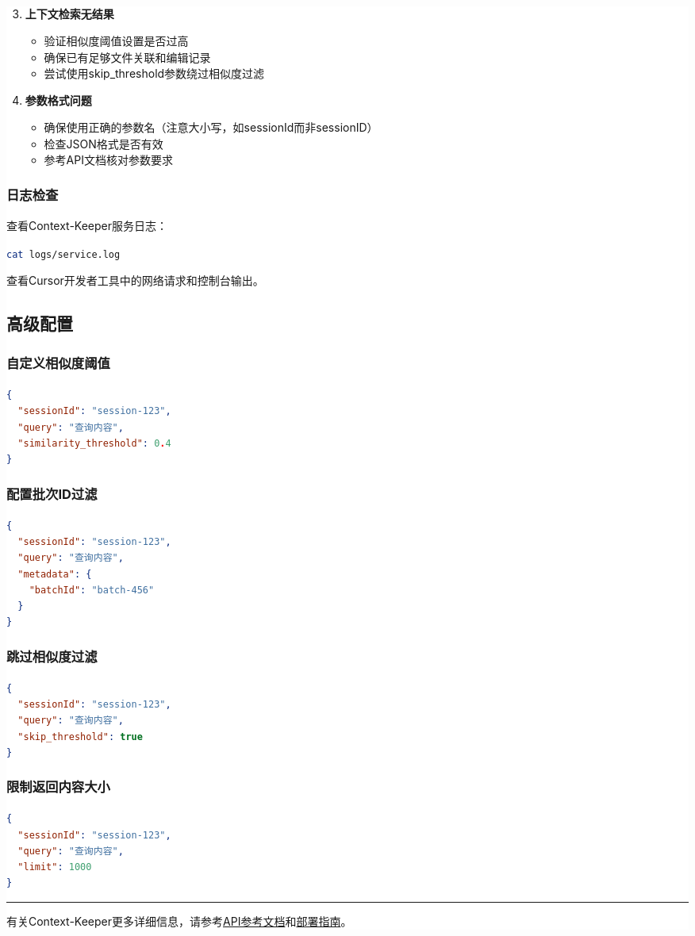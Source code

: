 3. **上下文检索无结果**
   - 验证相似度阈值设置是否过高
   - 确保已有足够文件关联和编辑记录
   - 尝试使用skip_threshold参数绕过相似度过滤

4. **参数格式问题**
   - 确保使用正确的参数名（注意大小写，如sessionId而非sessionID）
   - 检查JSON格式是否有效
   - 参考API文档核对参数要求

### 日志检查

查看Context-Keeper服务日志：

```bash
cat logs/service.log
```

查看Cursor开发者工具中的网络请求和控制台输出。

## 高级配置

### 自定义相似度阈值

```json
{
  "sessionId": "session-123",
  "query": "查询内容",
  "similarity_threshold": 0.4
}
```

### 配置批次ID过滤

```json
{
  "sessionId": "session-123",
  "query": "查询内容",
  "metadata": {
    "batchId": "batch-456"
  }
}
```

### 跳过相似度过滤

```json
{
  "sessionId": "session-123",
  "query": "查询内容",
  "skip_threshold": true
}
```

### 限制返回内容大小

```json
{
  "sessionId": "session-123",
  "query": "查询内容",
  "limit": 1000
}
```

---

有关Context-Keeper更多详细信息，请参考[API参考文档](api-reference.md)和[部署指南](deployment.md)。 